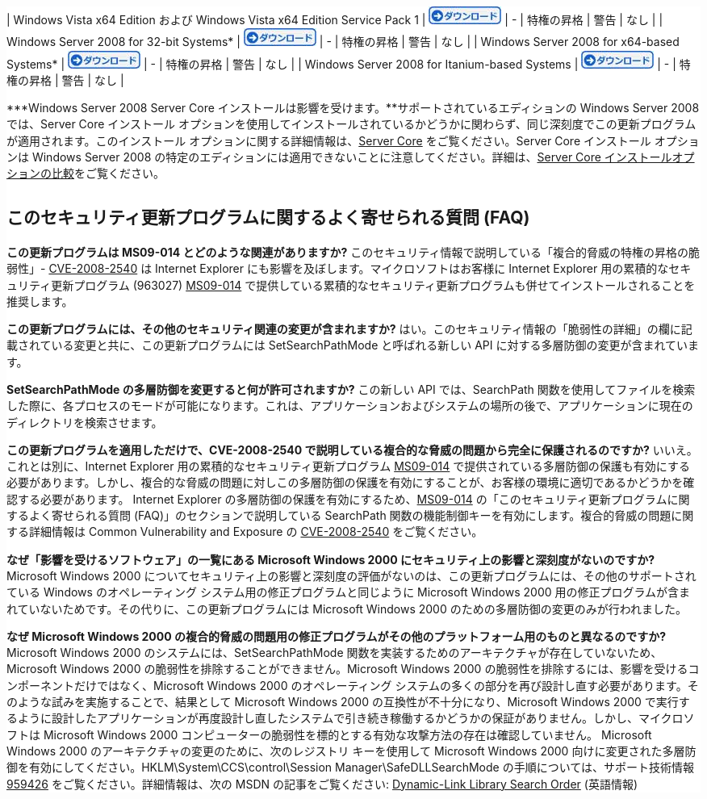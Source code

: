 | Windows Vista x64 Edition および Windows Vista x64 Edition Service Pack 1                                            | [![](images/Dn627097.dl_arrow(ja-JP,Security.10).jpg)](http://www.microsoft.com/downloads/details.aspx?familyid=7576e7d5-5bb1-4a53-b568-1ee0500ce721&displaylang=ja) | -                                                                                                                                                                                                     | 特権の昇格             | 警告           | なし                                                                |
| Windows Server 2008 for 32-bit Systems\*                                                                             | [![](images/Dn627097.dl_arrow(ja-JP,Security.10).jpg)](http://www.microsoft.com/downloads/details.aspx?familyid=6b73cf5e-66fe-4b7d-95fc-91a1c262c1e5&displaylang=ja) | -                                                                                                                                                                                                     | 特権の昇格             | 警告           | なし                                                                |
| Windows Server 2008 for x64-based Systems\*                                                                          | [![](images/Dn627097.dl_arrow(ja-JP,Security.10).jpg)](http://www.microsoft.com/downloads/details.aspx?familyid=7e60847c-b341-4c38-bc25-2e3cf2d4ae14&displaylang=ja) | -                                                                                                                                                                                                     | 特権の昇格             | 警告           | なし                                                                |
| Windows Server 2008 for Itanium-based Systems                                                                        | [![](images/Dn627097.dl_arrow(ja-JP,Security.10).jpg)](http://www.microsoft.com/downloads/details.aspx?familyid=de1c2b4b-af47-4b9a-8363-720e5527573c&displaylang=ja) | -                                                                                                                                                                                                     | 特権の昇格             | 警告           | なし                                                                |

**\*Windows Server 2008 Server Core インストールは影響を受けます。**サポートされているエディションの Windows Server 2008 では、Server Core インストール オプションを使用してインストールされているかどうかに関わらず、同じ深刻度でこの更新プログラムが適用されます。このインストール オプションに関する詳細情報は、[Server Core](http://www.microsoft.com/japan/windowsserver2008/servercore.mspx) をご覧ください。Server Core インストール オプションは Windows Server 2008 の特定のエディションには適用できないことに注意してください。詳細は、[Server Core インストールオプションの比較](http://www.microsoft.com/japan/windowsserver2008/editions/core.mspx)をご覧ください。

このセキュリティ更新プログラムに関するよく寄せられる質問 (FAQ)
--------------------------------------------------------------

<span></span>
**この更新プログラムは MS09-014 とどのような関連がありますか?**
このセキュリティ情報で説明している「複合的脅威の特権の昇格の脆弱性」- [CVE-2008-2540](http://cve.mitre.org/cgi-bin/cvename.cgi?name=cve-2008-2540) は Internet Explorer にも影響を及ぼします。マイクロソフトはお客様に Internet Explorer 用の累積的なセキュリティ更新プログラム (963027) [MS09-014](http://technet.microsoft.com/security/bulletin/ms09-014) で提供している累積的なセキュリティ更新プログラムも併せてインストールされることを推奨します。

**この更新プログラムには、その他のセキュリティ関連の変更が含まれますか?**
はい。このセキュリティ情報の「脆弱性の詳細」の欄に記載されている変更と共に、この更新プログラムには SetSearchPathMode と呼ばれる新しい API に対する多層防御の変更が含まれています。

**SetSearchPathMode の多層防御を変更すると何が許可されますか?**
この新しい API では、SearchPath 関数を使用してファイルを検索した際に、各プロセスのモードが可能になります。これは、アプリケーションおよびシステムの場所の後で、アプリケーションに現在のディレクトリを検索させます。

**この更新プログラムを適用しただけで、CVE-2008-2540 で説明している複合的な脅威の問題から完全に保護されるのですか?**
いいえ。これとは別に、Internet Explorer 用の累積的なセキュリティ更新プログラム [MS09-014](http://technet.microsoft.com/security/bulletin/ms09-014) で提供されている多層防御の保護も有効にする必要があります。しかし、複合的な脅威の問題に対しこの多層防御の保護を有効にすることが、お客様の環境に適切であるかどうかを確認する必要があります。 Internet Explorer の多層防御の保護を有効にするため、[MS09-014](http://technet.microsoft.com/security/bulletin/ms09-014) の「このセキュリティ更新プログラムに関するよく寄せられる質問 (FAQ)」のセクションで説明している SearchPath 関数の機能制御キーを有効にします。複合的脅威の問題に関する詳細情報は Common Vulnerability and Exposure の [CVE-2008-2540](http://cve.mitre.org/cgi-bin/cvename.cgi?name=cve-2008-2540) をご覧ください。

**なぜ「影響を受けるソフトウェア」の一覧にある Microsoft Windows 2000 にセキュリティ上の影響と深刻度がないのですか?**
Microsoft Windows 2000 についてセキュリティ上の影響と深刻度の評価がないのは、この更新プログラムには、その他のサポートされている Windows のオペレーティング システム用の修正プログラムと同じように Microsoft Windows 2000 用の修正プログラムが含まれていないためです。その代りに、この更新プログラムには Microsoft Windows 2000 のための多層防御の変更のみが行われました。

**なぜ Microsoft Windows 2000 の複合的脅威の問題用の修正プログラムがその他のプラットフォーム用のものと異なるのですか?**
Microsoft Windows 2000 のシステムには、SetSearchPathMode 関数を実装するためのアーキテクチャが存在していないため、Microsoft Windows 2000 の脆弱性を排除することができません。Microsoft Windows 2000 の脆弱性を排除するには、影響を受けるコンポーネントだけではなく、Microsoft Windows 2000 のオペレーティング システムの多くの部分を再び設計し直す必要があります。そのような試みを実施することで、結果として Microsoft Windows 2000 の互換性が不十分になり、Microsoft Windows 2000 で実行するように設計したアプリケーションが再度設計し直したシステムで引き続き稼働するかどうかの保証がありません。しかし、マイクロソフトは Microsoft Windows 2000 コンピューターの脆弱性を標的とする有効な攻撃方法の存在は確認していません。 Microsoft Windows 2000 のアーキテクチャの変更のために、次のレジストリ キーを使用して Microsoft Windows 2000 向けに変更された多層防御を有効にしてください。HKLM\\System\\CCS\\control\\Session Manager\\SafeDLLSearchMode の手順については、サポート技術情報 [959426](http://support.microsoft.com/kb/959426) をご覧ください。詳細情報は、次の MSDN の記事をご覧ください: [Dynamic-Link Library Search Order](http://msdn.microsoft.com/library/ms682586.aspx) (英語情報)
